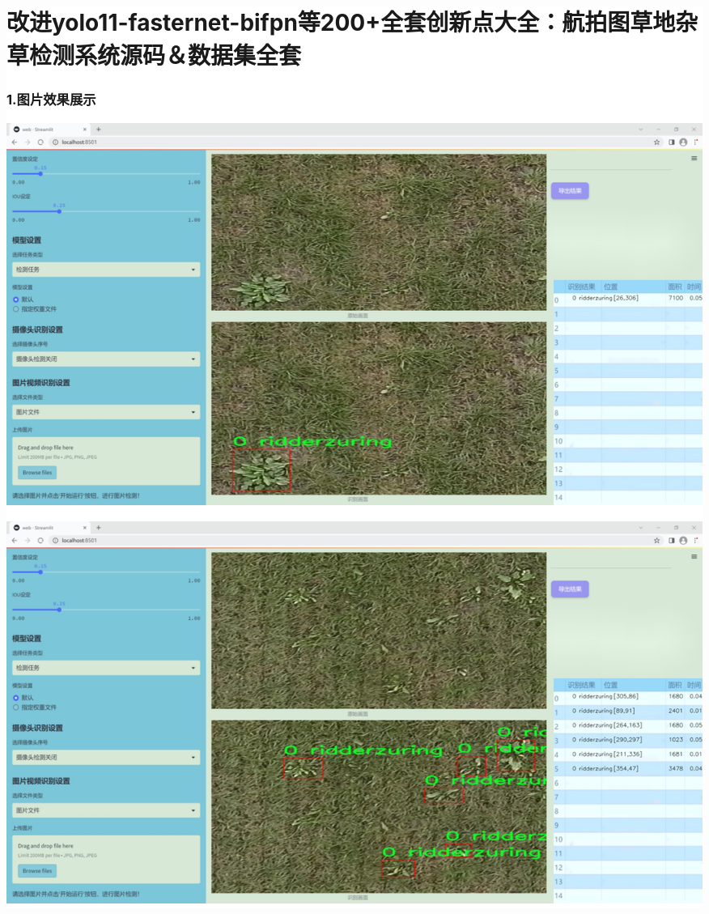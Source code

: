 # 改进yolo11-fasternet-bifpn等200+全套创新点大全：航拍图草地杂草检测系统源码＆数据集全套

### 1.图片效果展示

![1.png](1.png)

![2.png](2.png)

